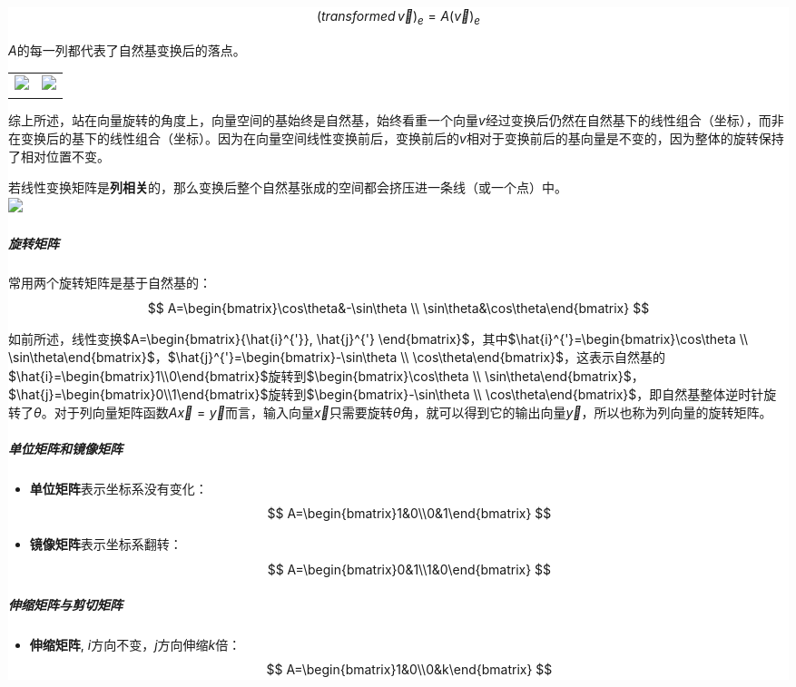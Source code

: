$$
{(transformed \, \vec{v})}_{e} = A(\vec{v})_{e}
$$

$A$的每一列都代表了自然基变换后的落点。

<table>
<td> 
<img src="./Figure/3blue1brown-lineartransformation-2.png" width="350" hight=“180”/> <br>
</td> 
<td> 
<img src="./Figure/3blue1brown-lineartransformation-3.png" width="350" hight=“180”/> <br>
</td> 
</table>

综上所述，站在向量旋转的角度上，向量空间的基始终是自然基，始终看重一个向量$v$经过变换后仍然在自然基下的线性组合（坐标），而非在变换后的基下的线性组合（坐标）。因为在向量空间线性变换前后，变换前后的$v$相对于变换前后的基向量是不变的，因为整体的旋转保持了相对位置不变。

若线性变换矩阵是**列相关**的，那么变换后整个自然基张成的空间都会挤压进一条线（或一个点）中。
<br/>
<img src="./Figure/3blue1brown-lineartransformation-4.png" width="350" hight=“180”/> <br>


##### 旋转矩阵

常用两个旋转矩阵是基于自然基的：
$$
A=\begin{bmatrix}\cos\theta&-\sin\theta \\ \sin\theta&\cos\theta\end{bmatrix}
$$

如前所述，线性变换$A=\begin{bmatrix}{\hat{i}^{'}}, \hat{j}^{'} \end{bmatrix}$，其中$\hat{i}^{'}=\begin{bmatrix}\cos\theta \\ \sin\theta\end{bmatrix}$，$\hat{j}^{'}=\begin{bmatrix}-\sin\theta \\ \cos\theta\end{bmatrix}$，这表示自然基的$\hat{i}=\begin{bmatrix}1\\0\end{bmatrix}$旋转到$\begin{bmatrix}\cos\theta \\ \sin\theta\end{bmatrix}$，$\hat{j}=\begin{bmatrix}0\\1\end{bmatrix}$旋转到$\begin{bmatrix}-\sin\theta \\ \cos\theta\end{bmatrix}$，即自然基整体逆时针旋转了$\theta$。对于列向量矩阵函数$A\vec{x}=\vec{y}$而言，输入向量$\vec{x}$只需要旋转$\theta$角，就可以得到它的输出向量$\vec{y}$，所以也称为列向量的旋转矩阵。

##### 单位矩阵和镜像矩阵

* **单位矩阵**表示坐标系没有变化：
$$
A=\begin{bmatrix}1&0\\0&1\end{bmatrix}
$$

* **镜像矩阵**表示坐标系翻转：
$$
A=\begin{bmatrix}0&1\\1&0\end{bmatrix}
$$

##### 伸缩矩阵与剪切矩阵

* **伸缩矩阵**, $i$方向不变，$j$方向伸缩$k$倍：
$$
A=\begin{bmatrix}1&0\\0&k\end{bmatrix}
$$

